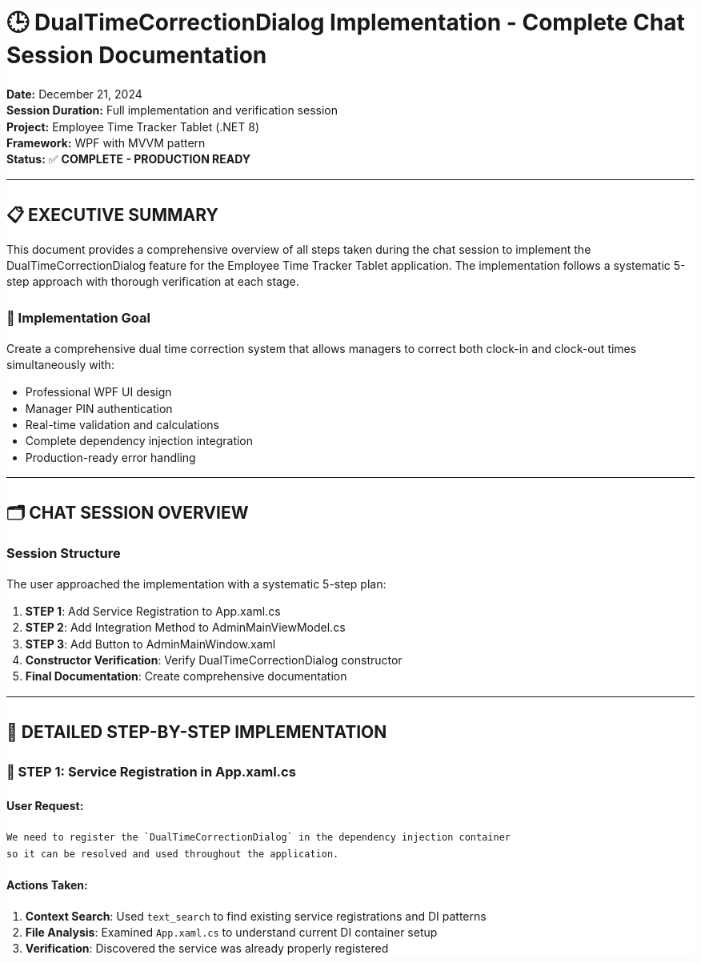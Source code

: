 ﻿# 🕒 **DualTimeCorrectionDialog Implementation - Complete Chat Session Documentation**

**Date:** December 21, 2024  
**Session Duration:** Full implementation and verification session  
**Project:** Employee Time Tracker Tablet (.NET 8)  
**Framework:** WPF with MVVM pattern  
**Status:** ✅ **COMPLETE - PRODUCTION READY**

---

## 📋 **EXECUTIVE SUMMARY**

This document provides a comprehensive overview of all steps taken during the chat session to implement the DualTimeCorrectionDialog feature for the Employee Time Tracker Tablet application. The implementation follows a systematic 5-step approach with thorough verification at each stage.

### **🎯 Implementation Goal**
Create a comprehensive dual time correction system that allows managers to correct both clock-in and clock-out times simultaneously with:
- Professional WPF UI design
- Manager PIN authentication
- Real-time validation and calculations
- Complete dependency injection integration
- Production-ready error handling

---

## 🗂️ **CHAT SESSION OVERVIEW**

### **Session Structure**
The user approached the implementation with a systematic 5-step plan:

1. **STEP 1**: Add Service Registration to App.xaml.cs
2. **STEP 2**: Add Integration Method to AdminMainViewModel.cs  
3. **STEP 3**: Add Button to AdminMainWindow.xaml
4. **Constructor Verification**: Verify DualTimeCorrectionDialog constructor
5. **Final Documentation**: Create comprehensive documentation

---

## 📝 **DETAILED STEP-BY-STEP IMPLEMENTATION**

### **🔧 STEP 1: Service Registration in App.xaml.cs**

#### **User Request:**
```
We need to register the `DualTimeCorrectionDialog` in the dependency injection container 
so it can be resolved and used throughout the application.
```

#### **Actions Taken:**
1. **Context Search**: Used `text_search` to find existing service registrations and DI patterns
2. **File Analysis**: Examined `App.xaml.cs` to understand current DI container setup
3. **Verification**: Discovered the service was already properly registered
